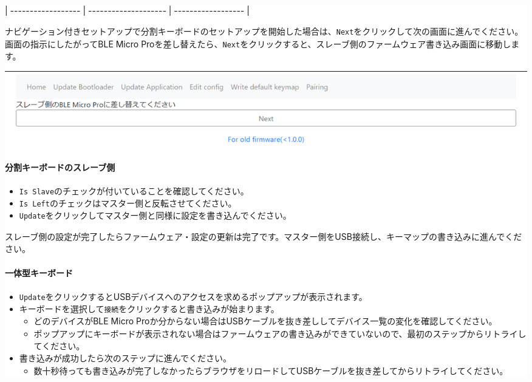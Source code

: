 | ------------------ | -------------------- | ------------------ |


ナビゲーション付きセットアップで分割キーボードのセットアップを開始した場合は、`Next`をクリックして次の画面に進んでください。画面の指示にしたがってBLE Micro Proを差し替えたら、`Next`をクリックすると、スレーブ側のファームウェア書き込み画面に移動します。

| ![](img/step11.png) |
| ------------------  |

#### 分割キーボードのスレーブ側

* `Is Slave`のチェックが付いていることを確認してください。
* `Is Left`のチェックはマスター側と反転させてください。
* `Update`をクリックしてマスター側と同様に設定を書き込んでください。

スレーブ側の設定が完了したらファームウェア・設定の更新は完了です。マスター側をUSB接続し、キーマップの書き込みに進んでください。

#### 一体型キーボード

* `Update`をクリックするとUSBデバイスへのアクセスを求めるポップアップが表示されます。
* キーボードを選択して`接続`をクリックすると書き込みが始まります。
  * どのデバイスがBLE Micro Proか分からない場合はUSBケーブルを抜き差ししてデバイス一覧の変化を確認してください。
  * ポップアップにキーボードが表示されない場合はファームウェアの書き込みができていないので、最初のステップからリトライしてください。
* 書き込みが成功したら次のステップに進んでください。
  * 数十秒待っても書き込みが完了しなかったらブラウザをリロードしてUSBケーブルを抜き差してからリトライしてください。
